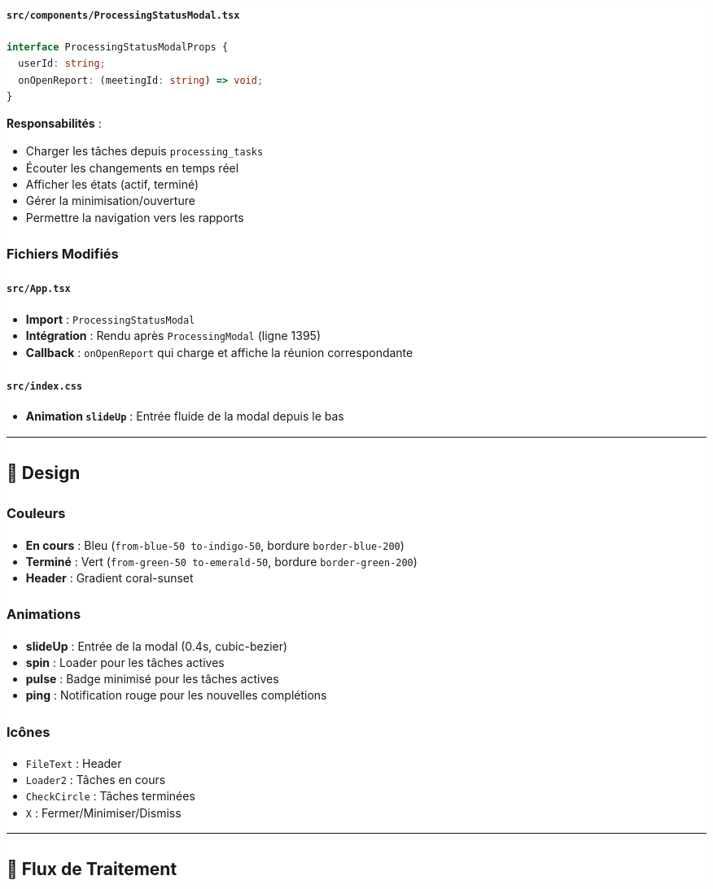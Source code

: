#### `src/components/ProcessingStatusModal.tsx`
```typescript
interface ProcessingStatusModalProps {
  userId: string;
  onOpenReport: (meetingId: string) => void;
}
```

**Responsabilités** :
- Charger les tâches depuis `processing_tasks`
- Écouter les changements en temps réel
- Afficher les états (actif, terminé)
- Gérer la minimisation/ouverture
- Permettre la navigation vers les rapports

### Fichiers Modifiés

#### `src/App.tsx`
- **Import** : `ProcessingStatusModal`
- **Intégration** : Rendu après `ProcessingModal` (ligne 1395)
- **Callback** : `onOpenReport` qui charge et affiche la réunion correspondante

#### `src/index.css`
- **Animation `slideUp`** : Entrée fluide de la modal depuis le bas

---

## 🎨 Design

### Couleurs
- **En cours** : Bleu (`from-blue-50 to-indigo-50`, bordure `border-blue-200`)
- **Terminé** : Vert (`from-green-50 to-emerald-50`, bordure `border-green-200`)
- **Header** : Gradient coral-sunset

### Animations
- **slideUp** : Entrée de la modal (0.4s, cubic-bezier)
- **spin** : Loader pour les tâches actives
- **pulse** : Badge minimisé pour les tâches actives
- **ping** : Notification rouge pour les nouvelles complétions

### Icônes
- `FileText` : Header
- `Loader2` : Tâches en cours
- `CheckCircle` : Tâches terminées
- `X` : Fermer/Minimiser/Dismiss

---

## 🔄 Flux de Traitement
